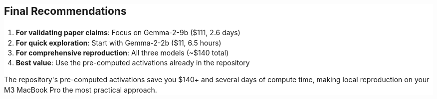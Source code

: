 ## Final Recommendations

1. **For validating paper claims**: Focus on Gemma-2-9b ($111, 2.6 days)
2. **For quick exploration**: Start with Gemma-2-2b ($11, 6.5 hours)
3. **For comprehensive reproduction**: All three models (~$140 total)
4. **Best value**: Use the pre-computed activations already in the repository

The repository's pre-computed activations save you $140+ and several days of compute time, making local reproduction on your M3 MacBook Pro the most practical approach.